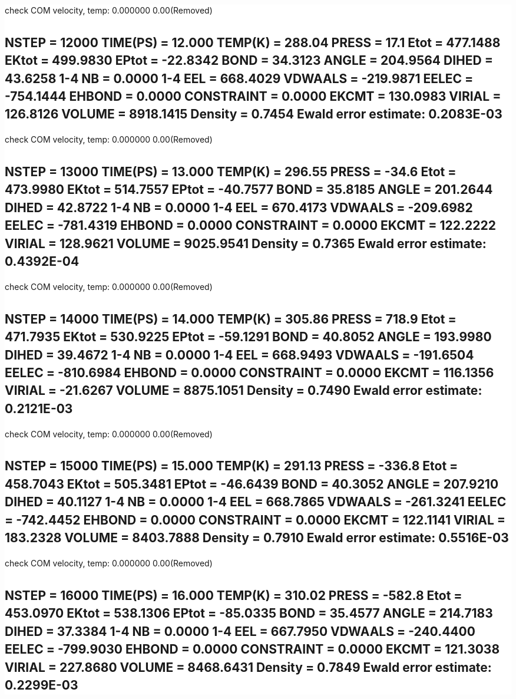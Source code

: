 check COM velocity, temp:        0.000000     0.00(Removed)

 NSTEP =  12000 TIME(PS) =    12.000  TEMP(K) =   288.04  PRESS =    17.1
 Etot   =     477.1488  EKtot   =     499.9830  EPtot      =     -22.8342
 BOND   =      34.3123  ANGLE   =     204.9564  DIHED      =      43.6258
 1-4 NB =       0.0000  1-4 EEL =     668.4029  VDWAALS    =    -219.9871
 EELEC  =    -754.1444  EHBOND  =       0.0000  CONSTRAINT =       0.0000
 EKCMT  =     130.0983  VIRIAL  =     126.8126  VOLUME     =    8918.1415
                                                Density    =       0.7454
 Ewald error estimate:   0.2083E-03
 ------------------------------------------------------------------------------

check COM velocity, temp:        0.000000     0.00(Removed)

 NSTEP =  13000 TIME(PS) =    13.000  TEMP(K) =   296.55  PRESS =   -34.6
 Etot   =     473.9980  EKtot   =     514.7557  EPtot      =     -40.7577
 BOND   =      35.8185  ANGLE   =     201.2644  DIHED      =      42.8722
 1-4 NB =       0.0000  1-4 EEL =     670.4173  VDWAALS    =    -209.6982
 EELEC  =    -781.4319  EHBOND  =       0.0000  CONSTRAINT =       0.0000
 EKCMT  =     122.2222  VIRIAL  =     128.9621  VOLUME     =    9025.9541
                                                Density    =       0.7365
 Ewald error estimate:   0.4392E-04
 ------------------------------------------------------------------------------

check COM velocity, temp:        0.000000     0.00(Removed)

 NSTEP =  14000 TIME(PS) =    14.000  TEMP(K) =   305.86  PRESS =   718.9
 Etot   =     471.7935  EKtot   =     530.9225  EPtot      =     -59.1291
 BOND   =      40.8052  ANGLE   =     193.9980  DIHED      =      39.4672
 1-4 NB =       0.0000  1-4 EEL =     668.9493  VDWAALS    =    -191.6504
 EELEC  =    -810.6984  EHBOND  =       0.0000  CONSTRAINT =       0.0000
 EKCMT  =     116.1356  VIRIAL  =     -21.6267  VOLUME     =    8875.1051
                                                Density    =       0.7490
 Ewald error estimate:   0.2121E-03
 ------------------------------------------------------------------------------

check COM velocity, temp:        0.000000     0.00(Removed)

 NSTEP =  15000 TIME(PS) =    15.000  TEMP(K) =   291.13  PRESS =  -336.8
 Etot   =     458.7043  EKtot   =     505.3481  EPtot      =     -46.6439
 BOND   =      40.3052  ANGLE   =     207.9210  DIHED      =      40.1127
 1-4 NB =       0.0000  1-4 EEL =     668.7865  VDWAALS    =    -261.3241
 EELEC  =    -742.4452  EHBOND  =       0.0000  CONSTRAINT =       0.0000
 EKCMT  =     122.1141  VIRIAL  =     183.2328  VOLUME     =    8403.7888
                                                Density    =       0.7910
 Ewald error estimate:   0.5516E-03
 ------------------------------------------------------------------------------

check COM velocity, temp:        0.000000     0.00(Removed)

 NSTEP =  16000 TIME(PS) =    16.000  TEMP(K) =   310.02  PRESS =  -582.8
 Etot   =     453.0970  EKtot   =     538.1306  EPtot      =     -85.0335
 BOND   =      35.4577  ANGLE   =     214.7183  DIHED      =      37.3384
 1-4 NB =       0.0000  1-4 EEL =     667.7950  VDWAALS    =    -240.4400
 EELEC  =    -799.9030  EHBOND  =       0.0000  CONSTRAINT =       0.0000
 EKCMT  =     121.3038  VIRIAL  =     227.8680  VOLUME     =    8468.6431
                                                Density    =       0.7849
 Ewald error estimate:   0.2299E-03
 ------------------------------------------------------------------------------
